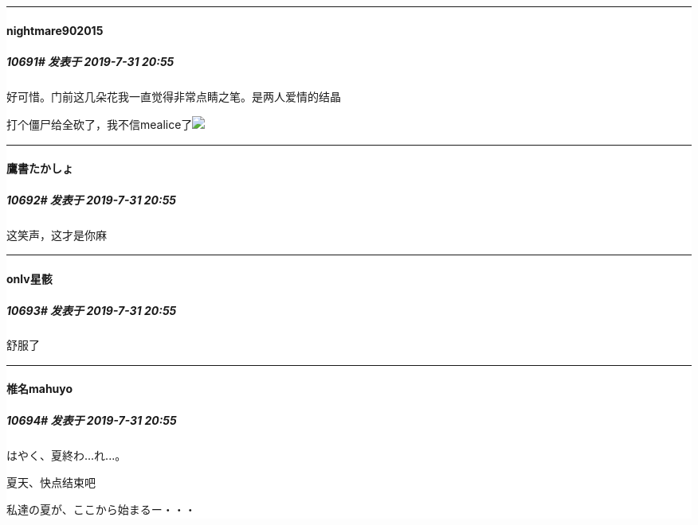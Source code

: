 



-----

####  nightmare902015  
##### 10691#       发表于 2019-7-31 20:55




好可惜。门前这几朵花我一直觉得非常点睛之笔。是两人爱情的结晶

打个僵尸给全砍了，我不信mealice了<img src="https://static.saraba1st.com/image/smiley/face2017/139.png" referrerpolicy="no-referrer">







-----

####  鷹書たかしょ  
##### 10692#       发表于 2019-7-31 20:55




这笑声，这才是你麻







-----

####  onlv星骸  
##### 10693#       发表于 2019-7-31 20:55




舒服了







-----

####  椎名mahuyo  
##### 10694#       发表于 2019-7-31 20:55




はやく、夏終わ...れ...。

夏天、快点结束吧


私達の夏が、ここから始まるー・・・
